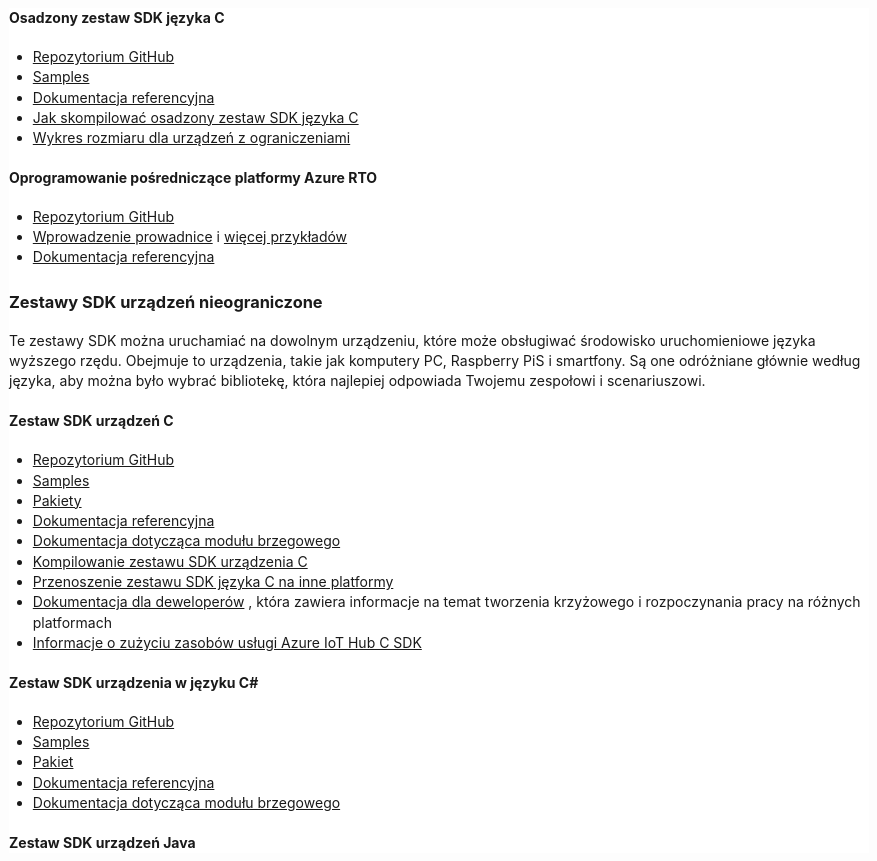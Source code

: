 #### <a name="embedded-c-sdk"></a>Osadzony zestaw SDK języka C
* [Repozytorium GitHub](https://github.com/Azure/azure-sdk-for-c/tree/1.0.0/sdk/docs/iot)
* [Samples](https://github.com/Azure/azure-sdk-for-c/blob/master/sdk/samples/iot/README.md)
* [Dokumentacja referencyjna](https://azure.github.io/azure-sdk-for-c/)
* [Jak skompilować osadzony zestaw SDK języka C](https://github.com/Azure/azure-sdk-for-c/tree/master/sdk/docs/iot#build)
* [Wykres rozmiaru dla urządzeń z ograniczeniami](https://github.com/Azure/azure-sdk-for-c/tree/master/sdk/docs/iot#size-chart)

#### <a name="azure-rtos-middleware"></a>Oprogramowanie pośredniczące platformy Azure RTO

* [Repozytorium GitHub](https://github.com/azure-rtos/threadx)
* [Wprowadzenie prowadnice](https://github.com/azure-rtos/getting-started) i [więcej przykładów](https://github.com/azure-rtos/samples)
* [Dokumentacja referencyjna](https://docs.microsoft.com/azure/rtos/threadx/)

### <a name="unconstrained-device-sdks"></a>Zestawy SDK urządzeń nieograniczone
Te zestawy SDK można uruchamiać na dowolnym urządzeniu, które może obsługiwać środowisko uruchomieniowe języka wyższego rzędu. Obejmuje to urządzenia, takie jak komputery PC, Raspberry PiS i smartfony. Są one odróżniane głównie według języka, aby można było wybrać bibliotekę, która najlepiej odpowiada Twojemu zespołowi i scenariuszowi.

#### <a name="c-device-sdk"></a>Zestaw SDK urządzeń C
* [Repozytorium GitHub](https://github.com/Azure/azure-iot-sdk-c)
* [Samples](https://github.com/Azure/azure-iot-sdk-c/tree/master/iothub_client/samples)
* [Pakiety](https://github.com/Azure/azure-iot-sdk-c/blob/master/readme.md#packages-and-libraries)
* [Dokumentacja referencyjna](/azure/iot-hub/iot-c-sdk-ref/)
* [Dokumentacja dotycząca modułu brzegowego](/azure/iot-hub/iot-c-sdk-ref/iothub-module-client-h)
* [Kompilowanie zestawu SDK urządzenia C](https://github.com/Azure/azure-iot-sdk-c/blob/master/iothub_client/readme.md#compiling-the-c-device-sdk)
* [Przenoszenie zestawu SDK języka C na inne platformy](https://github.com/Azure/azure-c-shared-utility/blob/master/devdoc/porting_guide.md)
* [Dokumentacja dla deweloperów](https://github.com/Azure/azure-iot-sdk-c/tree/master/doc) , która zawiera informacje na temat tworzenia krzyżowego i rozpoczynania pracy na różnych platformach
* [Informacje o zużyciu zasobów usługi Azure IoT Hub C SDK](https://github.com/Azure/azure-iot-sdk-c/blob/master/doc/c_sdk_resource_information.md)

#### <a name="c-device-sdk"></a>Zestaw SDK urządzenia w języku C#

* [Repozytorium GitHub](https://github.com/Azure/azure-iot-sdk-csharp)
* [Samples](https://github.com/Azure/azure-iot-sdk-csharp#samples)
* [Pakiet](https://www.nuget.org/packages/Microsoft.Azure.Devices.Client/)
* [Dokumentacja referencyjna](/dotnet/api/microsoft.azure.devices?view=azure-dotnet&preserve-view=true)
* [Dokumentacja dotycząca modułu brzegowego](/dotnet/api/microsoft.azure.devices.client.moduleclient?view=azure-dotnet&preserve-view=true)

#### <a name="java-device-sdk"></a>Zestaw SDK urządzeń Java
